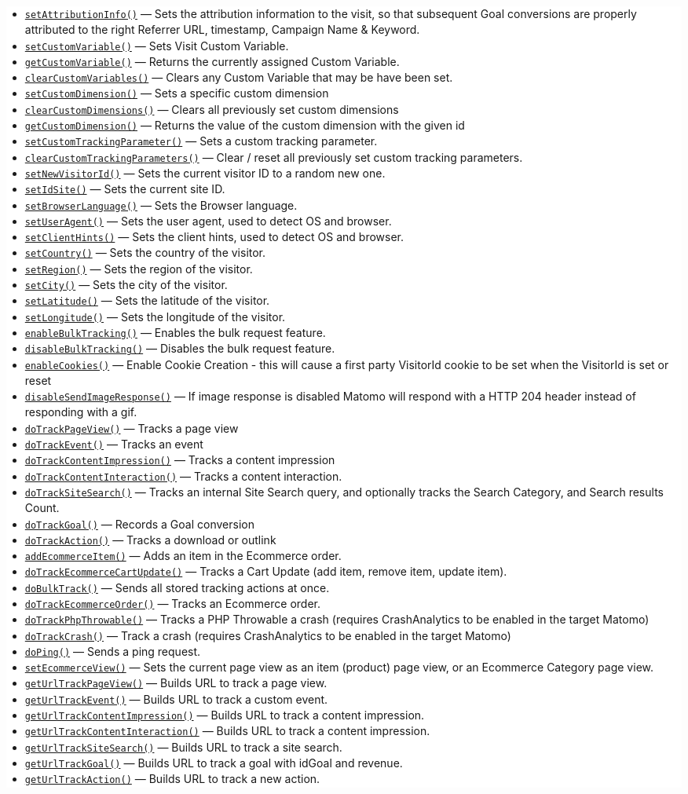 - [`setAttributionInfo()`](#setattributioninfo) &mdash; Sets the attribution information to the visit, so that subsequent Goal conversions are properly attributed to the right Referrer URL, timestamp, Campaign Name & Keyword.
- [`setCustomVariable()`](#setcustomvariable) &mdash; Sets Visit Custom Variable.
- [`getCustomVariable()`](#getcustomvariable) &mdash; Returns the currently assigned Custom Variable.
- [`clearCustomVariables()`](#clearcustomvariables) &mdash; Clears any Custom Variable that may be have been set.
- [`setCustomDimension()`](#setcustomdimension) &mdash; Sets a specific custom dimension
- [`clearCustomDimensions()`](#clearcustomdimensions) &mdash; Clears all previously set custom dimensions
- [`getCustomDimension()`](#getcustomdimension) &mdash; Returns the value of the custom dimension with the given id
- [`setCustomTrackingParameter()`](#setcustomtrackingparameter) &mdash; Sets a custom tracking parameter.
- [`clearCustomTrackingParameters()`](#clearcustomtrackingparameters) &mdash; Clear / reset all previously set custom tracking parameters.
- [`setNewVisitorId()`](#setnewvisitorid) &mdash; Sets the current visitor ID to a random new one.
- [`setIdSite()`](#setidsite) &mdash; Sets the current site ID.
- [`setBrowserLanguage()`](#setbrowserlanguage) &mdash; Sets the Browser language.
- [`setUserAgent()`](#setuseragent) &mdash; Sets the user agent, used to detect OS and browser.
- [`setClientHints()`](#setclienthints) &mdash; Sets the client hints, used to detect OS and browser.
- [`setCountry()`](#setcountry) &mdash; Sets the country of the visitor.
- [`setRegion()`](#setregion) &mdash; Sets the region of the visitor.
- [`setCity()`](#setcity) &mdash; Sets the city of the visitor.
- [`setLatitude()`](#setlatitude) &mdash; Sets the latitude of the visitor.
- [`setLongitude()`](#setlongitude) &mdash; Sets the longitude of the visitor.
- [`enableBulkTracking()`](#enablebulktracking) &mdash; Enables the bulk request feature.
- [`disableBulkTracking()`](#disablebulktracking) &mdash; Disables the bulk request feature.
- [`enableCookies()`](#enablecookies) &mdash; Enable Cookie Creation - this will cause a first party VisitorId cookie to be set when the VisitorId is set or reset
- [`disableSendImageResponse()`](#disablesendimageresponse) &mdash; If image response is disabled Matomo will respond with a HTTP 204 header instead of responding with a gif.
- [`doTrackPageView()`](#dotrackpageview) &mdash; Tracks a page view
- [`doTrackEvent()`](#dotrackevent) &mdash; Tracks an event
- [`doTrackContentImpression()`](#dotrackcontentimpression) &mdash; Tracks a content impression
- [`doTrackContentInteraction()`](#dotrackcontentinteraction) &mdash; Tracks a content interaction.
- [`doTrackSiteSearch()`](#dotracksitesearch) &mdash; Tracks an internal Site Search query, and optionally tracks the Search Category, and Search results Count.
- [`doTrackGoal()`](#dotrackgoal) &mdash; Records a Goal conversion
- [`doTrackAction()`](#dotrackaction) &mdash; Tracks a download or outlink
- [`addEcommerceItem()`](#addecommerceitem) &mdash; Adds an item in the Ecommerce order.
- [`doTrackEcommerceCartUpdate()`](#dotrackecommercecartupdate) &mdash; Tracks a Cart Update (add item, remove item, update item).
- [`doBulkTrack()`](#dobulktrack) &mdash; Sends all stored tracking actions at once.
- [`doTrackEcommerceOrder()`](#dotrackecommerceorder) &mdash; Tracks an Ecommerce order.
- [`doTrackPhpThrowable()`](#dotrackphpthrowable) &mdash; Tracks a PHP Throwable a crash (requires CrashAnalytics to be enabled in the target Matomo)
- [`doTrackCrash()`](#dotrackcrash) &mdash; Track a crash (requires CrashAnalytics to be enabled in the target Matomo)
- [`doPing()`](#doping) &mdash; Sends a ping request.
- [`setEcommerceView()`](#setecommerceview) &mdash; Sets the current page view as an item (product) page view, or an Ecommerce Category page view.
- [`getUrlTrackPageView()`](#geturltrackpageview) &mdash; Builds URL to track a page view.
- [`getUrlTrackEvent()`](#geturltrackevent) &mdash; Builds URL to track a custom event.
- [`getUrlTrackContentImpression()`](#geturltrackcontentimpression) &mdash; Builds URL to track a content impression.
- [`getUrlTrackContentInteraction()`](#geturltrackcontentinteraction) &mdash; Builds URL to track a content impression.
- [`getUrlTrackSiteSearch()`](#geturltracksitesearch) &mdash; Builds URL to track a site search.
- [`getUrlTrackGoal()`](#geturltrackgoal) &mdash; Builds URL to track a goal with idGoal and revenue.
- [`getUrlTrackAction()`](#geturltrackaction) &mdash; Builds URL to track a new action.